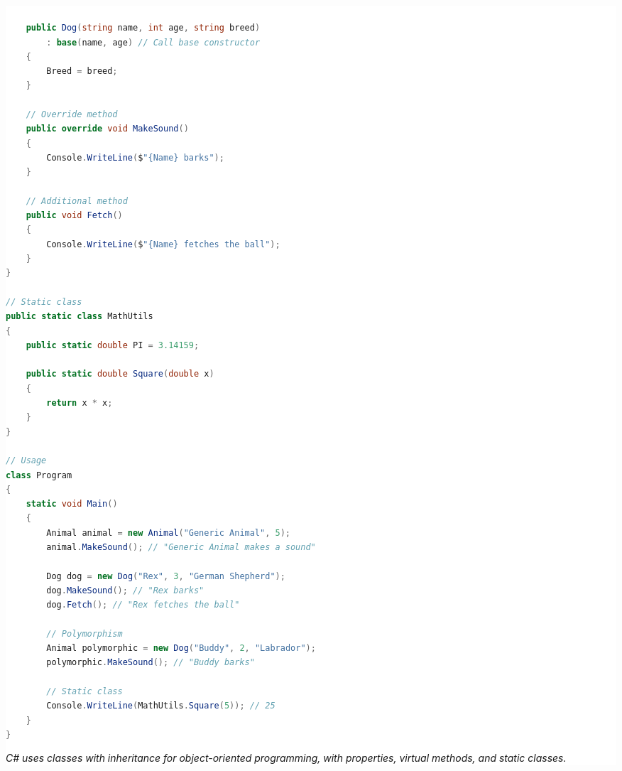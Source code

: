 ```csharp
    
    public Dog(string name, int age, string breed) 
        : base(name, age) // Call base constructor
    {
        Breed = breed;
    }
    
    // Override method
    public override void MakeSound()
    {
        Console.WriteLine($"{Name} barks");
    }
    
    // Additional method
    public void Fetch()
    {
        Console.WriteLine($"{Name} fetches the ball");
    }
}

// Static class
public static class MathUtils
{
    public static double PI = 3.14159;
    
    public static double Square(double x)
    {
        return x * x;
    }
}

// Usage
class Program
{
    static void Main()
    {
        Animal animal = new Animal("Generic Animal", 5);
        animal.MakeSound(); // "Generic Animal makes a sound"
        
        Dog dog = new Dog("Rex", 3, "German Shepherd");
        dog.MakeSound(); // "Rex barks"
        dog.Fetch(); // "Rex fetches the ball"
        
        // Polymorphism
        Animal polymorphic = new Dog("Buddy", 2, "Labrador");
        polymorphic.MakeSound(); // "Buddy barks"
        
        // Static class
        Console.WriteLine(MathUtils.Square(5)); // 25
    }
}
```
*C# uses classes with inheritance for object-oriented programming, with properties, virtual methods, and static classes.*
